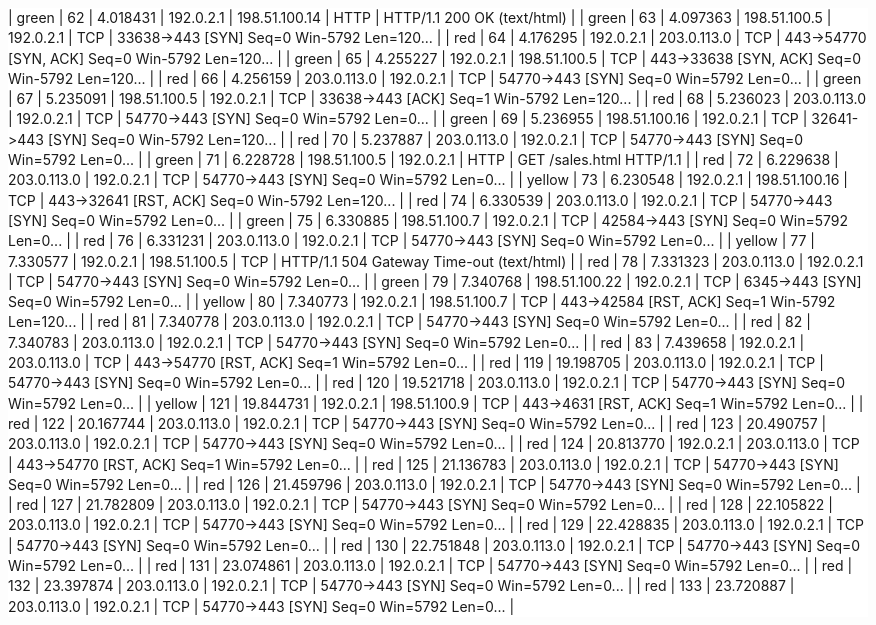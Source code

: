 | green  | 62  | 4.018431  | 192.0.2.1     | 198.51.100.14 | HTTP     | HTTP/1.1 200 OK (text/html)                     |
| green  | 63  | 4.097363  | 198.51.100.5  | 192.0.2.1     | TCP      | 33638->443 [SYN] Seq=0 Win-5792 Len=120...      |
| red    | 64  | 4.176295  | 192.0.2.1     | 203.0.113.0   | TCP      | 443->54770 [SYN, ACK] Seq=0 Win-5792 Len=120... |
| green  | 65  | 4.255227  | 192.0.2.1     | 198.51.100.5  | TCP      | 443->33638 [SYN, ACK] Seq=0 Win-5792 Len=120... |
| red    | 66  | 4.256159  | 203.0.113.0   | 192.0.2.1     | TCP      | 54770->443 [SYN] Seq=0 Win=5792 Len=0...        |
| green  | 67  | 5.235091  | 198.51.100.5  | 192.0.2.1     | TCP      | 33638->443 [ACK] Seq=1 Win-5792 Len=120...      |
| red    | 68  | 5.236023  | 203.0.113.0   | 192.0.2.1     | TCP      | 54770->443 [SYN] Seq=0 Win=5792 Len=0...        |
| green  | 69  | 5.236955  | 198.51.100.16 | 192.0.2.1     | TCP      | 32641->443 [SYN] Seq=0 Win-5792 Len=120...      |
| red    | 70  | 5.237887  | 203.0.113.0   | 192.0.2.1     | TCP      | 54770->443 [SYN] Seq=0 Win=5792 Len=0...        |
| green  | 71  | 6.228728  | 198.51.100.5  | 192.0.2.1     | HTTP     | GET /sales.html HTTP/1.1                        |
| red    | 72  | 6.229638  | 203.0.113.0   | 192.0.2.1     | TCP      | 54770->443 [SYN] Seq=0 Win=5792 Len=0...        |
| yellow | 73  | 6.230548  | 192.0.2.1     | 198.51.100.16 | TCP      | 443->32641 [RST, ACK] Seq=0 Win-5792 Len=120... |
| red    | 74  | 6.330539  | 203.0.113.0   | 192.0.2.1     | TCP      | 54770->443 [SYN] Seq=0 Win=5792 Len=0...        |
| green  | 75  | 6.330885  | 198.51.100.7  | 192.0.2.1     | TCP      | 42584->443 [SYN] Seq=0 Win=5792 Len=0...        |
| red    | 76  | 6.331231  | 203.0.113.0   | 192.0.2.1     | TCP      | 54770->443 [SYN] Seq=0 Win=5792 Len=0...        |
| yellow | 77  | 7.330577  | 192.0.2.1     | 198.51.100.5  | TCP      | HTTP/1.1 504 Gateway Time-out (text/html)       |
| red    | 78  | 7.331323  | 203.0.113.0   | 192.0.2.1     | TCP      | 54770->443 [SYN] Seq=0 Win=5792 Len=0...        |
| green  | 79  | 7.340768  | 198.51.100.22 | 192.0.2.1     | TCP      | 6345->443 [SYN] Seq=0 Win=5792 Len=0...         |
| yellow | 80  | 7.340773  | 192.0.2.1     | 198.51.100.7  | TCP      | 443->42584 [RST, ACK] Seq=1 Win-5792 Len=120... |
| red    | 81  | 7.340778  | 203.0.113.0   | 192.0.2.1     | TCP      | 54770->443 [SYN] Seq=0 Win=5792 Len=0...        |
| red    | 82  | 7.340783  | 203.0.113.0   | 192.0.2.1     | TCP      | 54770->443 [SYN] Seq=0 Win=5792 Len=0...        |
| red    | 83  | 7.439658  | 192.0.2.1     | 203.0.113.0   | TCP      | 443->54770 [RST, ACK] Seq=1 Win=5792 Len=0...   |
| red    | 119 | 19.198705 | 203.0.113.0   | 192.0.2.1     | TCP      | 54770->443 [SYN] Seq=0 Win=5792 Len=0...        |
| red    | 120 | 19.521718 | 203.0.113.0   | 192.0.2.1     | TCP      | 54770->443 [SYN] Seq=0 Win=5792 Len=0...        |
| yellow | 121 | 19.844731 | 192.0.2.1     | 198.51.100.9  | TCP      | 443->4631 [RST, ACK] Seq=1 Win=5792 Len=0...    |
| red    | 122 | 20.167744 | 203.0.113.0   | 192.0.2.1     | TCP      | 54770->443 [SYN] Seq=0 Win=5792 Len=0...        |
| red    | 123 | 20.490757 | 203.0.113.0   | 192.0.2.1     | TCP      | 54770->443 [SYN] Seq=0 Win=5792 Len=0...        |
| red    | 124 | 20.813770 | 192.0.2.1     | 203.0.113.0   | TCP      | 443->54770 [RST, ACK] Seq=1 Win=5792 Len=0...   |
| red    | 125 | 21.136783 | 203.0.113.0   | 192.0.2.1     | TCP      | 54770->443 [SYN] Seq=0 Win=5792 Len=0...        |
| red    | 126 | 21.459796 | 203.0.113.0   | 192.0.2.1     | TCP      | 54770->443 [SYN] Seq=0 Win=5792 Len=0...        |
| red    | 127 | 21.782809 | 203.0.113.0   | 192.0.2.1     | TCP      | 54770->443 [SYN] Seq=0 Win=5792 Len=0...        |
| red    | 128 | 22.105822 | 203.0.113.0   | 192.0.2.1     | TCP      | 54770->443 [SYN] Seq=0 Win=5792 Len=0...        |
| red    | 129 | 22.428835 | 203.0.113.0   | 192.0.2.1     | TCP      | 54770->443 [SYN] Seq=0 Win=5792 Len=0...        |
| red    | 130 | 22.751848 | 203.0.113.0   | 192.0.2.1     | TCP      | 54770->443 [SYN] Seq=0 Win=5792 Len=0...        |
| red    | 131 | 23.074861 | 203.0.113.0   | 192.0.2.1     | TCP      | 54770->443 [SYN] Seq=0 Win=5792 Len=0...        |
| red    | 132 | 23.397874 | 203.0.113.0   | 192.0.2.1     | TCP      | 54770->443 [SYN] Seq=0 Win=5792 Len=0...        |
| red    | 133 | 23.720887 | 203.0.113.0   | 192.0.2.1     | TCP      | 54770->443 [SYN] Seq=0 Win=5792 Len=0...        |
